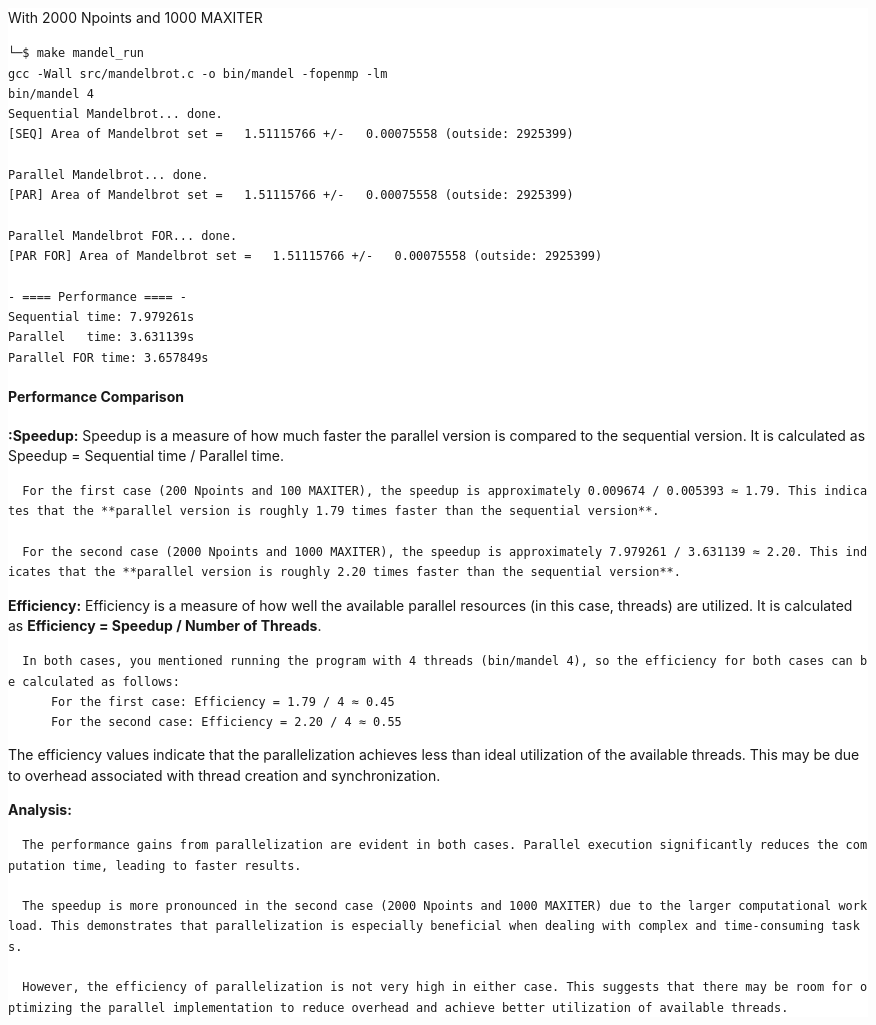 With 2000 Npoints and 1000 MAXITER
```
└─$ make mandel_run     
gcc -Wall src/mandelbrot.c -o bin/mandel -fopenmp -lm 
bin/mandel 4
Sequential Mandelbrot... done.
[SEQ] Area of Mandelbrot set =   1.51115766 +/-   0.00075558 (outside: 2925399)

Parallel Mandelbrot... done.
[PAR] Area of Mandelbrot set =   1.51115766 +/-   0.00075558 (outside: 2925399)

Parallel Mandelbrot FOR... done.
[PAR FOR] Area of Mandelbrot set =   1.51115766 +/-   0.00075558 (outside: 2925399)

- ==== Performance ==== -
Sequential time: 7.979261s
Parallel   time: 3.631139s
Parallel FOR time: 3.657849s
```
#### Performance Comparison

  **:Speedup:** Speedup is a measure of how much faster the parallel version is compared to the sequential version. It is calculated as Speedup = Sequential time / Parallel time.

      For the first case (200 Npoints and 100 MAXITER), the speedup is approximately 0.009674 / 0.005393 ≈ 1.79. This indicates that the **parallel version is roughly 1.79 times faster than the sequential version**.

      For the second case (2000 Npoints and 1000 MAXITER), the speedup is approximately 7.979261 / 3.631139 ≈ 2.20. This indicates that the **parallel version is roughly 2.20 times faster than the sequential version**.

  **Efficiency:** Efficiency is a measure of how well the available parallel resources (in this case, threads) are utilized. It is calculated as **Efficiency = Speedup / Number of Threads**.

      In both cases, you mentioned running the program with 4 threads (bin/mandel 4), so the efficiency for both cases can be calculated as follows:
          For the first case: Efficiency = 1.79 / 4 ≈ 0.45
          For the second case: Efficiency = 2.20 / 4 ≈ 0.55

  The efficiency values indicate that the parallelization achieves less than ideal utilization of the available threads. This may be due to overhead associated with thread creation and synchronization.

  **Analysis:**

      The performance gains from parallelization are evident in both cases. Parallel execution significantly reduces the computation time, leading to faster results.

      The speedup is more pronounced in the second case (2000 Npoints and 1000 MAXITER) due to the larger computational workload. This demonstrates that parallelization is especially beneficial when dealing with complex and time-consuming tasks.

      However, the efficiency of parallelization is not very high in either case. This suggests that there may be room for optimizing the parallel implementation to reduce overhead and achieve better utilization of available threads.
